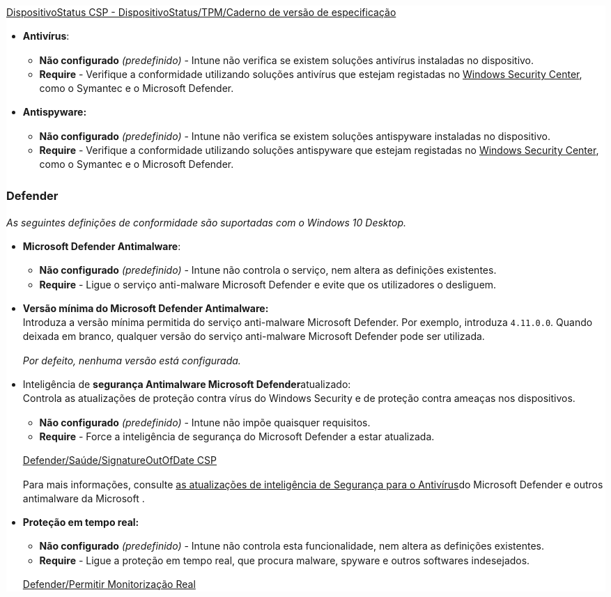   [DispositivoStatus CSP - DispositivoStatus/TPM/Caderno de versão de especificação](https://docs.microsoft.com/windows/client-management/mdm/devicestatus-csp)
  
- **Antivírus**:  
  - **Não configurado** *(predefinido)* - Intune não verifica se existem soluções antivírus instaladas no dispositivo. 
  - **Require** - Verifique a conformidade utilizando soluções antivírus que estejam registadas no [Windows Security Center](https://blogs.windows.com/windowsexperience/2017/01/23/introducing-windows-defender-security-center/), como o Symantec e o Microsoft Defender.

- **Antispyware:**  
  - **Não configurado** *(predefinido)* - Intune não verifica se existem soluções antispyware instaladas no dispositivo.
  - **Require** - Verifique a conformidade utilizando soluções antispyware que estejam registadas no [Windows Security Center](https://blogs.windows.com/windowsexperience/2017/01/23/introducing-windows-defender-security-center/), como o Symantec e o Microsoft Defender.  

### <a name="defender"></a>Defender

*As seguintes definições de conformidade são suportadas com o Windows 10 Desktop.*

- **Microsoft Defender Antimalware**:  
  - **Não configurado** *(predefinido)* - Intune não controla o serviço, nem altera as definições existentes.
  - **Require** - Ligue o serviço anti-malware Microsoft Defender e evite que os utilizadores o desliguem.

- **Versão mínima do Microsoft Defender Antimalware:**  
  Introduza a versão mínima permitida do serviço anti-malware Microsoft Defender. Por exemplo, introduza `4.11.0.0`. Quando deixada em branco, qualquer versão do serviço anti-malware Microsoft Defender pode ser utilizada.  

  *Por defeito, nenhuma versão está configurada.*

- Inteligência de **segurança Antimalware Microsoft Defender**atualizado:  
  Controla as atualizações de proteção contra vírus do Windows Security e de proteção contra ameaças nos dispositivos.
  - **Não configurado** *(predefinido)* - Intune não impõe quaisquer requisitos.
  - **Require** - Force a inteligência de segurança do Microsoft Defender a estar atualizada.

  [Defender/Saúde/SignatureOutOfDate CSP](https://docs.microsoft.com/windows/client-management/mdm/defender-csp)
  
  Para mais informações, consulte [as atualizações de inteligência de Segurança para o Antivírus](https://www.microsoft.com/en-us/wdsi/defenderupdates)do Microsoft Defender e outros antimalware da Microsoft .

- **Proteção em tempo real:**  
  - **Não configurado** *(predefinido)* - Intune não controla esta funcionalidade, nem altera as definições existentes.
  - **Require** - Ligue a proteção em tempo real, que procura malware, spyware e outros softwares indesejados.  

  [Defender/Permitir Monitorização Real](https://docs.microsoft.com/windows/client-management/mdm/policy-csp-defender#defender-allowrealtimemonitoring)
